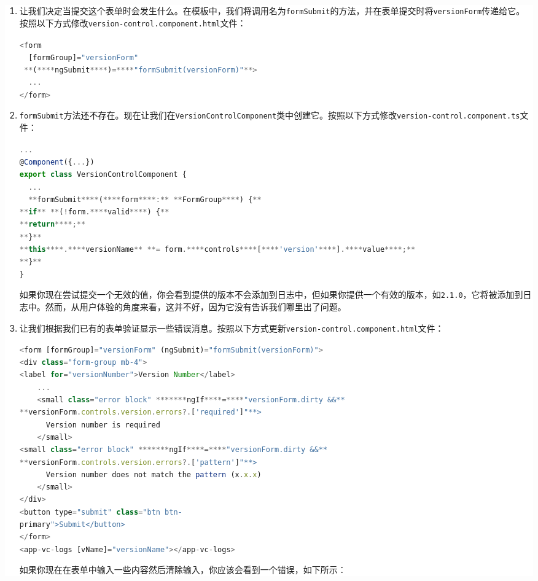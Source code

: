 1.  让我们决定当提交这个表单时会发生什么。在模板中，我们将调用名为`formSubmit`的方法，并在表单提交时将`versionForm`传递给它。按照以下方式修改`version-control.component.html`文件：

    ```js
    <form
      [formGroup]="versionForm"
     **(****ngSubmit****)=****"formSubmit(versionForm)"**>
      ...
    </form> 
    ```

1.  `formSubmit`方法还不存在。现在让我们在`VersionControlComponent`类中创建它。按照以下方式修改`version-control.component.ts`文件：

    ```js
    ...
    @Component({...})
    export class VersionControlComponent {
      ...
      **formSubmit****(****form****:** **FormGroup****) {**
    **if** **(!form.****valid****) {**
    **return****;**
    **}**
    **this****.****versionName** **= form.****controls****[****'version'****].****value****;**
    **}**
    } 
    ```

    如果你现在尝试提交一个无效的值，你会看到提供的版本不会添加到日志中，但如果你提供一个有效的版本，如`2.1.0`，它将被添加到日志中。然而，从用户体验的角度来看，这并不好，因为它没有告诉我们哪里出了问题。

1.  让我们根据我们已有的表单验证显示一些错误消息。按照以下方式更新`version-control.component.html`文件：

    ```js
    <form [formGroup]="versionForm" (ngSubmit)="formSubmit(versionForm)">
    <div class="form-group mb-4">
    <label for="versionNumber">Version Number</label>
        ...
        <small class="error block" *******ngIf****=****"versionForm.dirty &&**
    **versionForm.controls.version.errors?.['required']"**>
          Version number is required
        </small>
    <small class="error block" *******ngIf****=****"versionForm.dirty &&**
    **versionForm.controls.version.errors?.['pattern']"**>
          Version number does not match the pattern (x.x.x)
        </small>
    </div>
    <button type="submit" class="btn btn-
    primary">Submit</button>
    </form>
    <app-vc-logs [vName]="versionName"></app-vc-logs> 
    ```

    如果你现在在表单中输入一些内容然后清除输入，你应该会看到一个错误，如下所示：
